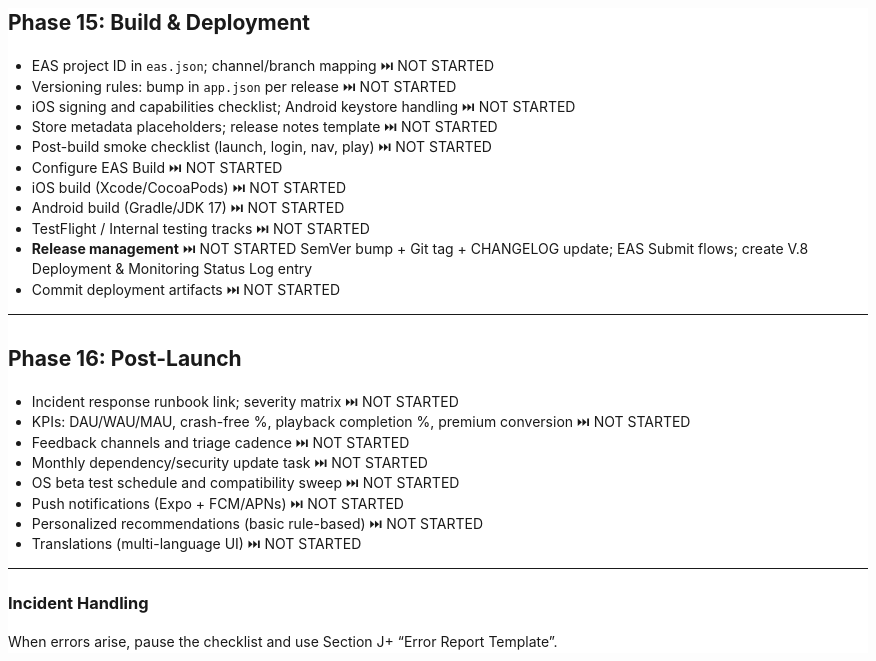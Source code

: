
## Phase 15: Build & Deployment

* EAS project ID in `eas.json`; channel/branch mapping ⏭️ NOT STARTED
* Versioning rules: bump in `app.json` per release ⏭️ NOT STARTED
* iOS signing and capabilities checklist; Android keystore handling ⏭️ NOT STARTED
* Store metadata placeholders; release notes template ⏭️ NOT STARTED
* Post-build smoke checklist (launch, login, nav, play) ⏭️ NOT STARTED
* Configure EAS Build ⏭️ NOT STARTED
* iOS build (Xcode/CocoaPods) ⏭️ NOT STARTED
* Android build (Gradle/JDK 17) ⏭️ NOT STARTED
* TestFlight / Internal testing tracks ⏭️ NOT STARTED
* **Release management** ⏭️ NOT STARTED
  SemVer bump + Git tag + CHANGELOG update; EAS Submit flows; create V.8 Deployment & Monitoring Status Log entry
* Commit deployment artifacts ⏭️ NOT STARTED

---

## Phase 16: Post-Launch

* Incident response runbook link; severity matrix ⏭️ NOT STARTED
* KPIs: DAU/WAU/MAU, crash-free %, playback completion %, premium conversion ⏭️ NOT STARTED
* Feedback channels and triage cadence ⏭️ NOT STARTED
* Monthly dependency/security update task ⏭️ NOT STARTED
* OS beta test schedule and compatibility sweep ⏭️ NOT STARTED
* Push notifications (Expo + FCM/APNs) ⏭️ NOT STARTED
* Personalized recommendations (basic rule-based) ⏭️ NOT STARTED
* Translations (multi-language UI) ⏭️ NOT STARTED

---

### Incident Handling

When errors arise, pause the checklist and use Section J+ “Error Report Template”.